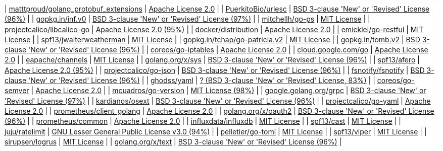 |	[matttproud/golang_protobuf_extensions](https://github.com/matttproud/golang_protobuf_extensions)	|	[Apache License 2.0](http://github.com/matttproud/golang_protobuf_extensions/blob/c12348ce28de40eed0136aa2b644d0ee0650e56c/LICENSE)	|
|	[PuerkitoBio/urlesc](https://github.com/PuerkitoBio/urlesc)	|	[BSD 3-clause 'New' or 'Revised' License (96%)](http://github.com/PuerkitoBio/urlesc/blob/5bd2802263f21d8788851d5305584c82a5c75d7e/LICENSE)	|
|	[gopkg.in/inf.v0](https://gopkg.in/inf.v0)	|	[BSD 3-clause 'New' or 'Revised' License (97%)](https://github.com/go-inf/inf/blob/3887ee99ecf07df5b447e9b00d9c0b2adaa9f3e4/LICENSE)	|
|	[mitchellh/go-ps](https://github.com/mitchellh/go-ps)	|	[MIT License](http://github.com/mitchellh/go-ps/blob/e2d21980687ce16e58469d98dcee92d27fbbd7fb/LICENSE.md)	|
|	[projectcalico/libcalico-go](https://github.com/projectcalico/libcalico-go)	|	[Apache License 2.0 (95%)](http://github.com/projectcalico/libcalico-go/blob/5fb02394d07d5335f9df9a825e3707d5452a69f3/LICENSE)	|
|	[docker/distribution](https://github.com/docker/distribution)	|	[Apache License 2.0](http://github.com/docker/distribution/blob/cd27f179f2c10c5d300e6d09025b538c475b0d51/LICENSE)	|
|	[emicklei/go-restful](https://github.com/emicklei/go-restful)	|	[MIT License](http://github.com/emicklei/go-restful/blob/89ef8af493ab468a45a42bb0d89a06fccdd2fb22/LICENSE)	|
|	[spf13/jwalterweatherman](https://github.com/spf13/jwalterweatherman)	|	[MIT License](http://github.com/spf13/jwalterweatherman/blob/fa7ca7e836cf3a8bb4ebf799f472c12d7e903d66/LICENSE)	|
|	[gopkg.in/tchap/go-patricia.v2](https://gopkg.in/tchap/go-patricia.v2)	|	[MIT License](https://github.com/tchap/go-patricia/blob/666120de432aea38ab06bd5c818f04f4129882c9/LICENSE)	|
|	[gopkg.in/tomb.v2](https://gopkg.in/tomb.v2)	|	[BSD 3-clause 'New' or 'Revised' License (96%)](https://github.com/go-tomb/tomb/blob/d5d1b5820637886def9eef33e03a27a9f166942c/LICENSE)	|
|	[coreos/go-iptables](https://github.com/coreos/go-iptables)	|	[Apache License 2.0](http://github.com/coreos/go-iptables/blob/fbb73372b87f6e89951c2b6b31470c2c9d5cfae3/LICENSE)	|
|	[cloud.google.com/go](https://github.com/cloud.google.com/go)	|	[Apache License 2.0](http://cloud.google.com/go)	|
|	[eapache/channels](https://github.com/eapache/channels)	|	[MIT License](http://github.com/eapache/channels/blob/47238d5aae8c0fefd518ef2bee46290909cf8263/LICENSE)	|
|	[golang.org/x/sys](https://golang.org/x/sys)	|	[BSD 3-clause 'New' or 'Revised' License (96%)](http://github.com/golang/sys/blob/master/LICENSE)	|
|	[spf13/afero](https://github.com/spf13/afero)	|	[Apache License 2.0 (95%)](http://github.com/spf13/afero/blob/9be650865eab0c12963d8753212f4f9c66cdcf12/LICENSE.txt)	|
|	[projectcalico/go-json](https://github.com/projectcalico/go-json)	|	[BSD 3-clause 'New' or 'Revised' License (96%)](http://github.com/projectcalico/go-json/blob/6219dc7339ba20ee4c57df0a8baac62317d19cb1/LICENSE.txt)	|
|	[fsnotify/fsnotify](https://github.com/fsnotify/fsnotify)	|	[BSD 3-clause 'New' or 'Revised' License (96%)](http://github.com/fsnotify/fsnotify/blob/a904159b9206978bb6d53fcc7a769e5cd726c737/LICENSE)	|
|	[ghodss/yaml](https://github.com/ghodss/yaml)	|	[? (BSD 3-clause 'New' or 'Revised' License, 83%)](http://github.com/ghodss/yaml/blob/73d445a93680fa1a78ae23a5839bad48f32ba1ee/LICENSE)	|
|	[coreos/go-semver](https://github.com/coreos/go-semver)	|	[Apache License 2.0](http://github.com/coreos/go-semver/blob/568e959cd89871e61434c1143528d9162da89ef2/LICENSE)	|
|	[mcuadros/go-version](https://github.com/mcuadros/go-version)	|	[MIT License (98%)](http://github.com/mcuadros/go-version/blob/257f7b9a7d87427c8d7f89469a5958d57f8abd7c/LICENSE)	|
|	[google.golang.org/grpc](https://google.golang.org/grpc)	|	[BSD 3-clause 'New' or 'Revised' License (97%)](https://github.com/grpc/grpc-go/blob/master/LICENSE)	|
|	[kardianos/osext](https://github.com/kardianos/osext)	|	[BSD 3-clause 'New' or 'Revised' License (96%)](http://github.com/kardianos/osext/blob/9b883c5eb462dd5cb1b0a7a104fe86bc6b9bd391/LICENSE)	|
|	[projectcalico/go-yaml](https://github.com/projectcalico/go-yaml)	|	[Apache License 2.0](http://github.com/projectcalico/go-yaml/blob/955bc3e451ef0c9df8b9113bf2e341139cdafab2/LICENSE)	|
|	[prometheus/client_golang](https://github.com/prometheus/client_golang)	|	[Apache License 2.0](http://github.com/prometheus/client_golang/blob/c5b7fccd204277076155f10851dad72b76a49317/LICENSE)	|
|	[golang.org/x/oauth2](https://golang.org/x/oauth2)	|	[BSD 3-clause 'New' or 'Revised' License (96%)](http://github.com/golang/oauth2/blob/master/LICENSE)	|
|	[prometheus/common](https://github.com/prometheus/common)	|	[Apache License 2.0](http://github.com/prometheus/common/blob/49fee292b27bfff7f354ee0f64e1bc4850462edf/LICENSE)	|
|	[influxdata/influxdb](https://github.com/influxdata/influxdb)	|	[MIT License](http://github.com/influxdata/influxdb/blob/c83c742b49f2a22ab997081c19ea0fb44f2bb8fc/LICENSE)	|
|	[spf13/cast](https://github.com/spf13/cast)	|	[MIT License](http://github.com/spf13/cast/blob/f820543c3592e283e311a60d2a600a664e39f6f7/LICENSE)	|
|	[juju/ratelimit](https://github.com/juju/ratelimit)	|	[GNU Lesser General Public License v3.0 (94%)](http://github.com/juju/ratelimit/blob/77ed1c8a01217656d2080ad51981f6e99adaa177/LICENSE)	|
|	[pelletier/go-toml](https://github.com/pelletier/go-toml)	|	[MIT License](http://github.com/pelletier/go-toml/blob/361678322880708ac144df8575e6f01144ba1404/LICENSE)	|
|	[spf13/viper](https://github.com/spf13/viper)	|	[MIT License](http://github.com/spf13/viper/blob/7538d73b4eb9511d85a9f1dfef202eeb8ac260f4/LICENSE)	|
|	[sirupsen/logrus](https://github.com/sirupsen/logrus)	|	[MIT License](http://github.com/sirupsen/logrus/blob/0208149b40d863d2c1a2f8fe5753096a9cf2cc8b/LICENSE)	|
|	[golang.org/x/text](https://golang.org/x/text)	|	[BSD 3-clause 'New' or 'Revised' License (96%)](http://github.com/golang/text/blob/master/LICENSE)	|